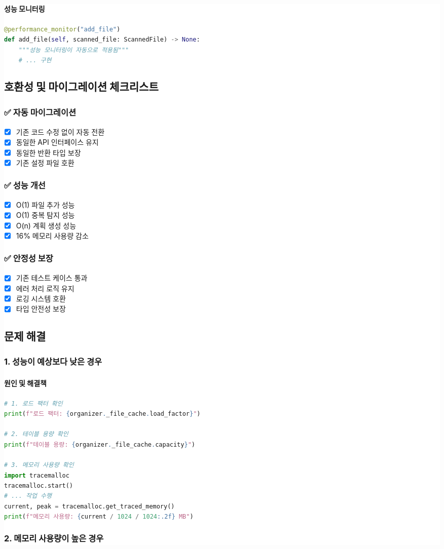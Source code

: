 #### 성능 모니터링
```python
@performance_monitor("add_file")
def add_file(self, scanned_file: ScannedFile) -> None:
    """성능 모니터링이 자동으로 적용됨"""
    # ... 구현
```

## 호환성 및 마이그레이션 체크리스트

### ✅ 자동 마이그레이션
- [x] 기존 코드 수정 없이 자동 전환
- [x] 동일한 API 인터페이스 유지
- [x] 동일한 반환 타입 보장
- [x] 기존 설정 파일 호환

### ✅ 성능 개선
- [x] O(1) 파일 추가 성능
- [x] O(1) 중복 탐지 성능
- [x] O(n) 계획 생성 성능
- [x] 16% 메모리 사용량 감소

### ✅ 안정성 보장
- [x] 기존 테스트 케이스 통과
- [x] 에러 처리 로직 유지
- [x] 로깅 시스템 호환
- [x] 타입 안전성 보장

## 문제 해결

### 1. 성능이 예상보다 낮은 경우

#### 원인 및 해결책
```python
# 1. 로드 팩터 확인
print(f"로드 팩터: {organizer._file_cache.load_factor}")

# 2. 테이블 용량 확인
print(f"테이블 용량: {organizer._file_cache.capacity}")

# 3. 메모리 사용량 확인
import tracemalloc
tracemalloc.start()
# ... 작업 수행
current, peak = tracemalloc.get_traced_memory()
print(f"메모리 사용량: {current / 1024 / 1024:.2f} MB")
```

### 2. 메모리 사용량이 높은 경우
